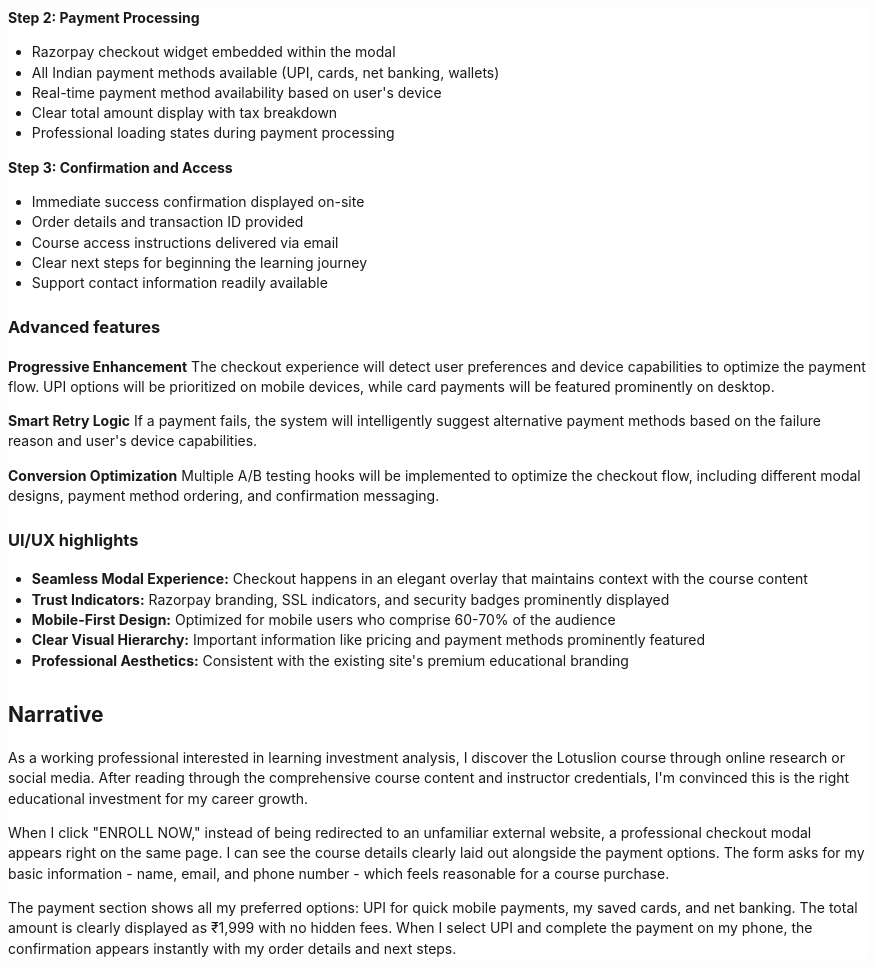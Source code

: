**Step 2: Payment Processing**
- Razorpay checkout widget embedded within the modal
- All Indian payment methods available (UPI, cards, net banking, wallets)
- Real-time payment method availability based on user's device
- Clear total amount display with tax breakdown
- Professional loading states during payment processing

**Step 3: Confirmation and Access**
- Immediate success confirmation displayed on-site
- Order details and transaction ID provided
- Course access instructions delivered via email
- Clear next steps for beginning the learning journey
- Support contact information readily available

### Advanced features

**Progressive Enhancement**
The checkout experience will detect user preferences and device capabilities to optimize the payment flow. UPI options will be prioritized on mobile devices, while card payments will be featured prominently on desktop.

**Smart Retry Logic**
If a payment fails, the system will intelligently suggest alternative payment methods based on the failure reason and user's device capabilities.

**Conversion Optimization**
Multiple A/B testing hooks will be implemented to optimize the checkout flow, including different modal designs, payment method ordering, and confirmation messaging.

### UI/UX highlights

- **Seamless Modal Experience:** Checkout happens in an elegant overlay that maintains context with the course content
- **Trust Indicators:** Razorpay branding, SSL indicators, and security badges prominently displayed
- **Mobile-First Design:** Optimized for mobile users who comprise 60-70% of the audience
- **Clear Visual Hierarchy:** Important information like pricing and payment methods prominently featured
- **Professional Aesthetics:** Consistent with the existing site's premium educational branding

## Narrative

As a working professional interested in learning investment analysis, I discover the Lotuslion course through online research or social media. After reading through the comprehensive course content and instructor credentials, I'm convinced this is the right educational investment for my career growth.

When I click "ENROLL NOW," instead of being redirected to an unfamiliar external website, a professional checkout modal appears right on the same page. I can see the course details clearly laid out alongside the payment options. The form asks for my basic information - name, email, and phone number - which feels reasonable for a course purchase.

The payment section shows all my preferred options: UPI for quick mobile payments, my saved cards, and net banking. The total amount is clearly displayed as ₹1,999 with no hidden fees. When I select UPI and complete the payment on my phone, the confirmation appears instantly with my order details and next steps.
